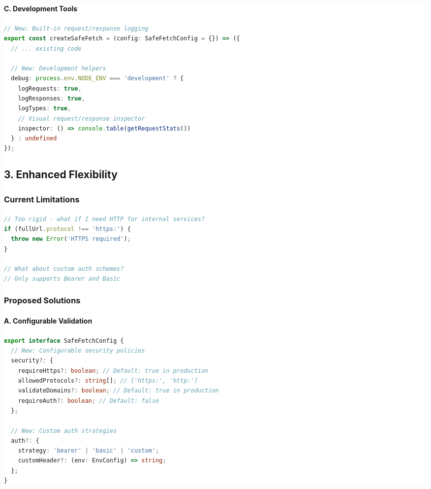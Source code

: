 #### C. Development Tools
```typescript
// New: Built-in request/response logging
export const createSafeFetch = (config: SafeFetchConfig = {}) => ({
  // ... existing code
  
  // New: Development helpers
  debug: process.env.NODE_ENV === 'development' ? {
    logRequests: true,
    logResponses: true,
    logTypes: true,
    // Visual request/response inspector
    inspector: () => console.table(getRequestStats())
  } : undefined
});
```

## 3. **Enhanced Flexibility**

### Current Limitations
```typescript
// Too rigid - what if I need HTTP for internal services?
if (fullUrl.protocol !== 'https:') {
  throw new Error('HTTPS required');
}

// What about custom auth schemes?
// Only supports Bearer and Basic
```

### Proposed Solutions

#### A. Configurable Validation
```typescript
export interface SafeFetchConfig {
  // New: Configurable security policies
  security?: {
    requireHttps?: boolean; // Default: true in production
    allowedProtocols?: string[]; // ['https:', 'http:']
    validateDomains?: boolean; // Default: true in production
    requireAuth?: boolean; // Default: false
  };
  
  // New: Custom auth strategies
  auth?: {
    strategy: 'bearer' | 'basic' | 'custom';
    customHeader?: (env: EnvConfig) => string;
  };
}
```
